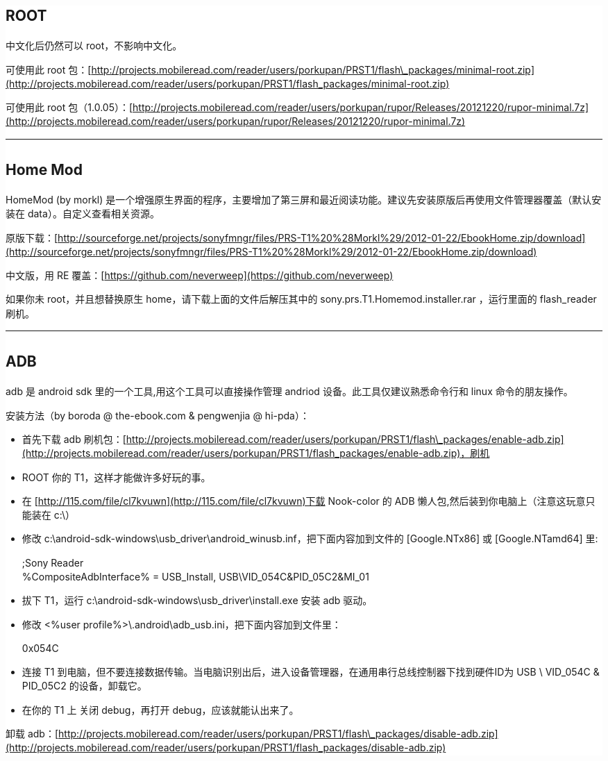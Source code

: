 ROOT
----

中文化后仍然可以 root，不影响中文化。

可使用此 root 包：[http://projects.mobileread.com/reader/users/porkupan/PRST1/flash\_packages/minimal-root.zip](http://projects.mobileread.com/reader/users/porkupan/PRST1/flash_packages/minimal-root.zip)

可使用此 root 包（1.0.05）：[http://projects.mobileread.com/reader/users/porkupan/rupor/Releases/20121220/rupor-minimal.7z](http://projects.mobileread.com/reader/users/porkupan/rupor/Releases/20121220/rupor-minimal.7z)

* * *

Home Mod
--------

HomeMod (by morkl) 是一个增强原生界面的程序，主要增加了第三屏和最近阅读功能。建议先安装原版后再使用文件管理器覆盖（默认安装在 data）。自定义查看相关资源。

原版下载：[http://sourceforge.net/projects/sonyfmngr/files/PRS-T1%20%28Morkl%29/2012-01-22/EbookHome.zip/download](http://sourceforge.net/projects/sonyfmngr/files/PRS-T1%20%28Morkl%29/2012-01-22/EbookHome.zip/download)

中文版，用 RE 覆盖：[https://github.com/neverweep](https://github.com/neverweep)

如果你未 root，并且想替换原生 home，请下载上面的文件后解压其中的 sony.prs.T1.Homemod.installer.rar ，运行里面的 flash\_reader 刷机。

* * *

ADB
---

adb 是 android sdk 里的一个工具,用这个工具可以直接操作管理 andriod 设备。此工具仅建议熟悉命令行和 linux 命令的朋友操作。

安装方法（by boroda @ the-ebook.com & pengwenjia @ hi-pda）：

*   首先下载 adb 刷机包：[http://projects.mobileread.com/reader/users/porkupan/PRST1/flash\_packages/enable-adb.zip](http://projects.mobileread.com/reader/users/porkupan/PRST1/flash_packages/enable-adb.zip)，刷机
*   ROOT 你的 T1，这样才能做许多好玩的事。
*   在 [http://115.com/file/cl7kvuwn](http://115.com/file/cl7kvuwn)下载 Nook-color 的 ADB 懒人包,然后装到你电脑上（注意这玩意只能装在 c:\\）
*   修改 c:\\android-sdk-windows\\usb\_driver\\android\_winusb.inf，把下面内容加到文件的 \[Google.NTx86\] 或 \[Google.NTamd64\] 里:
    
    ;Sony Reader  
    %CompositeAdbInterface% = USB\_Install, USB\\VID\_054C&PID\_05C2&MI\_01
    
*   拔下 T1，运行 c:\\android-sdk-windows\\usb\_driver\\install.exe 安装 adb 驱动。
*   修改 <%user profile%>\\.android\\adb\_usb.ini，把下面内容加到文件里：
    
    0x054C
    
*   连接 T1 到电脑，但不要连接数据传输。当电脑识别出后，进入设备管理器，在通用串行总线控制器下找到硬件ID为 USB \\ VID\_054C & PID\_05C2 的设备，卸载它。
*   在你的 T1 上 关闭 debug，再打开 debug，应该就能认出来了。

卸载 adb：[http://projects.mobileread.com/reader/users/porkupan/PRST1/flash\_packages/disable-adb.zip](http://projects.mobileread.com/reader/users/porkupan/PRST1/flash_packages/disable-adb.zip)
